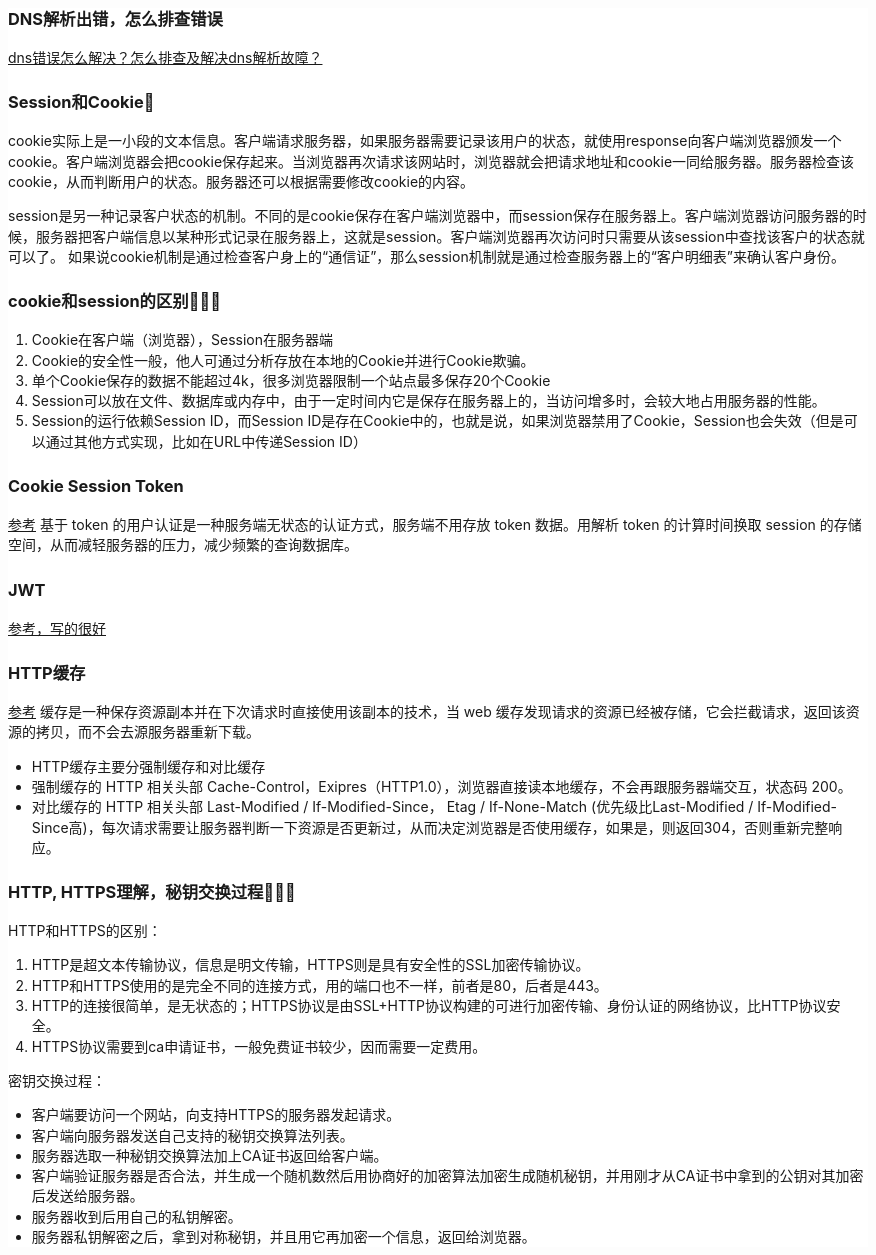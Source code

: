 ### DNS解析出错，怎么排查错误
[dns错误怎么解决？怎么排查及解决dns解析故障？](https://hsk.oray.com/news/7898.html)

### Session和Cookie🌟
cookie实际上是一小段的文本信息。客户端请求服务器，如果服务器需要记录该用户的状态，就使用response向客户端浏览器颁发一个cookie。客户端浏览器会把cookie保存起来。当浏览器再次请求该网站时，浏览器就会把请求地址和cookie一同给服务器。服务器检查该cookie，从而判断用户的状态。服务器还可以根据需要修改cookie的内容。

session是另一种记录客户状态的机制。不同的是cookie保存在客户端浏览器中，而session保存在服务器上。客户端浏览器访问服务器的时候，服务器把客户端信息以某种形式记录在服务器上，这就是session。客户端浏览器再次访问时只需要从该session中查找该客户的状态就可以了。 如果说cookie机制是通过检查客户身上的“通信证”，那么session机制就是通过检查服务器上的“客户明细表”来确认客户身份。

### cookie和session的区别🐋🐋🌟
1. Cookie在客户端（浏览器），Session在服务器端
2. Cookie的安全性一般，他人可通过分析存放在本地的Cookie并进行Cookie欺骗。
3. 单个Cookie保存的数据不能超过4k，很多浏览器限制一个站点最多保存20个Cookie
4. Session可以放在文件、数据库或内存中，由于一定时间内它是保存在服务器上的，当访问增多时，会较大地占用服务器的性能。
5. Session的运行依赖Session ID，而Session ID是存在Cookie中的，也就是说，如果浏览器禁用了Cookie，Session也会失效（但是可以通过其他方式实现，比如在URL中传递Session ID）

### Cookie Session Token
[参考](https://juejin.cn/post/6844904034181070861)
基于 token 的用户认证是一种服务端无状态的认证方式，服务端不用存放 token 数据。用解析 token 的计算时间换取 session 的存储空间，从而减轻服务器的压力，减少频繁的查询数据库。

### JWT
[参考，写的很好](https://blog.csdn.net/qq_45770253/article/details/121494183)

### HTTP缓存
 [参考](https://cloud.tencent.com/developer/news/588770)
缓存是一种保存资源副本并在下次请求时直接使用该副本的技术，当 web 缓存发现请求的资源已经被存储，它会拦截请求，返回该资源的拷贝，而不会去源服务器重新下载。

- HTTP缓存主要分强制缓存和对比缓存
- 强制缓存的 HTTP 相关头部 Cache-Control，Exipres（HTTP1.0），浏览器直接读本地缓存，不会再跟服务器端交互，状态码 200。
- 对比缓存的 HTTP 相关头部 Last-Modified / If-Modified-Since， Etag  /  If-None-Match (优先级比Last-Modified / If-Modified-Since高)，每次请求需要让服务器判断一下资源是否更新过，从而决定浏览器是否使用缓存，如果是，则返回304，否则重新完整响应。

### HTTP, HTTPS理解，秘钥交换过程🐋🐋🌟
HTTP和HTTPS的区别：
1. HTTP是超文本传输协议，信息是明文传输，HTTPS则是具有安全性的SSL加密传输协议。
2. HTTP和HTTPS使用的是完全不同的连接方式，用的端口也不一样，前者是80，后者是443。
3. HTTP的连接很简单，是无状态的；HTTPS协议是由SSL+HTTP协议构建的可进行加密传输、身份认证的网络协议，比HTTP协议安全。
4. HTTPS协议需要到ca申请证书，一般免费证书较少，因而需要一定费用。

密钥交换过程：
-   客户端要访问一个网站，向支持HTTPS的服务器发起请求。
-   客户端向服务器发送自己支持的秘钥交换算法列表。
-   服务器选取一种秘钥交换算法加上CA证书返回给客户端。
-   客户端验证服务器是否合法，并生成一个随机数然后用协商好的加密算法加密生成随机秘钥，并用刚才从CA证书中拿到的公钥对其加密后发送给服务器。
-   服务器收到后用自己的私钥解密。
-   服务器私钥解密之后，拿到对称秘钥，并且用它再加密一个信息，返回给浏览器。
